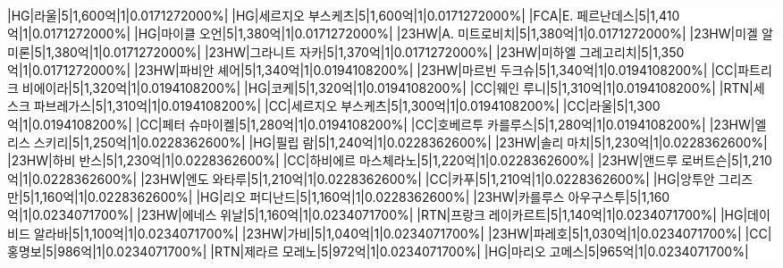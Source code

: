 |HG|라울|5|1,600억|1|0.0171272000%|
|HG|세르지오 부스케츠|5|1,600억|1|0.0171272000%|
|FCA|E. 페르난데스|5|1,410억|1|0.0171272000%|
|HG|마이클 오언|5|1,380억|1|0.0171272000%|
|23HW|A. 미트로비치|5|1,380억|1|0.0171272000%|
|23HW|미겔 알미론|5|1,380억|1|0.0171272000%|
|23HW|그라니트 자카|5|1,370억|1|0.0171272000%|
|23HW|미하엘 그레고리치|5|1,350억|1|0.0171272000%|
|23HW|파비안 셰어|5|1,340억|1|0.0194108200%|
|23HW|마르빈 두크슈|5|1,340억|1|0.0194108200%|
|CC|파트리크 비에이라|5|1,320억|1|0.0194108200%|
|HG|코케|5|1,320억|1|0.0194108200%|
|CC|웨인 루니|5|1,310억|1|0.0194108200%|
|RTN|세스크 파브레가스|5|1,310억|1|0.0194108200%|
|CC|세르지오 부스케츠|5|1,300억|1|0.0194108200%|
|CC|라울|5|1,300억|1|0.0194108200%|
|CC|페터 슈마이켈|5|1,280억|1|0.0194108200%|
|CC|호베르투 카를루스|5|1,280억|1|0.0194108200%|
|23HW|엘리스 스키리|5|1,250억|1|0.0228362600%|
|HG|필립 람|5|1,240억|1|0.0228362600%|
|23HW|솔리 마치|5|1,230억|1|0.0228362600%|
|23HW|하비 반스|5|1,230억|1|0.0228362600%|
|CC|하비에르 마스체라노|5|1,220억|1|0.0228362600%|
|23HW|앤드루 로버트슨|5|1,210억|1|0.0228362600%|
|23HW|엔도 와타루|5|1,210억|1|0.0228362600%|
|CC|카푸|5|1,210억|1|0.0228362600%|
|HG|앙투안 그리즈만|5|1,160억|1|0.0228362600%|
|HG|리오 퍼디난드|5|1,160억|1|0.0228362600%|
|23HW|카를루스 아우구스투|5|1,160억|1|0.0234071700%|
|23HW|에네스 위날|5|1,160억|1|0.0234071700%|
|RTN|프랑크 레이카르트|5|1,140억|1|0.0234071700%|
|HG|데이비드 알라바|5|1,100억|1|0.0234071700%|
|23HW|가비|5|1,040억|1|0.0234071700%|
|23HW|파레호|5|1,030억|1|0.0234071700%|
|CC|홍명보|5|986억|1|0.0234071700%|
|RTN|제라르 모레노|5|972억|1|0.0234071700%|
|HG|마리오 고메스|5|965억|1|0.0234071700%|